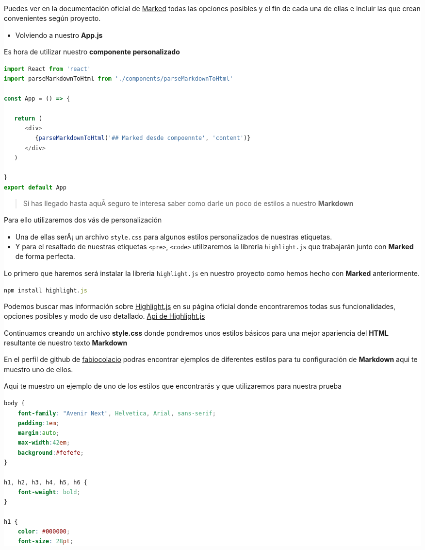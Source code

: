 Puedes ver en la documentación oficial de [Marked](https://marked.js.org/#/README.md) todas las opciones posibles y el fin de cada una de ellas e incluir las que crean convenientes según proyecto.

- Volviendo a nuestro **App.js**

Es hora de utilizar nuestro **componente personalizado**

```javascript
import React from 'react'
import parseMarkdownToHtml from './components/parseMarkdownToHtml'

const App = () => {

   return (
      <div>
         {parseMarkdownToHtml('## Marked desde compoennte', 'content')}
      </div>
   )
   
}
export default App
```


> Si has llegado hasta aquÃ­ seguro te interesa saber como darle un poco de estilos a nuestro **Markdown** 

Para ello utilizaremos dos vás de personalización
- Una de ellas serÃ¡ un archivo `style.css` para algunos estilos personalizados de nuestras etiquetas.
- Y para el resaltado de nuestras etiquetas `<pre>`,  `<code>` utilizaremos la libreria `highlight.js` que trabajarán junto con **Marked** de forma perfecta.

Lo primero que haremos será instalar la libreria `highlight.js` en nuestro proyecto como hemos hecho con **Marked** anteriormente.

```javascript
npm install highlight.js
```

Podemos buscar mas información sobre [Highlight.js](https://highlightjs.org/) en su página oficial donde encontraremos todas sus funcionalidades, opciones posibles y modo de uso detallado. [Api de Highlight.js](https://highlightjs.readthedocs.io/en/latest/index.html)

Continuamos creando un archivo **style.css** donde pondremos unos estilos básicos para una mejor apariencia del **HTML** resultante de nuestro texto **Markdown**

En el perfil de github de [fabiocolacio](https://github.com/fabiocolacio/markdown-css-themes) podras encontrar ejemplos de diferentes estilos para tu configuración de **Markdown** aqui te muestro uno de ellos.

Aqui te muestro un ejemplo de uno de los estilos que encontrarás y que utilizaremos para nuestra prueba

```css
body {
	font-family: "Avenir Next", Helvetica, Arial, sans-serif;
	padding:1em;
	margin:auto;
	max-width:42em;
	background:#fefefe;
}

h1, h2, h3, h4, h5, h6 {
	font-weight: bold;
}

h1 {
	color: #000000;
	font-size: 28pt;
```